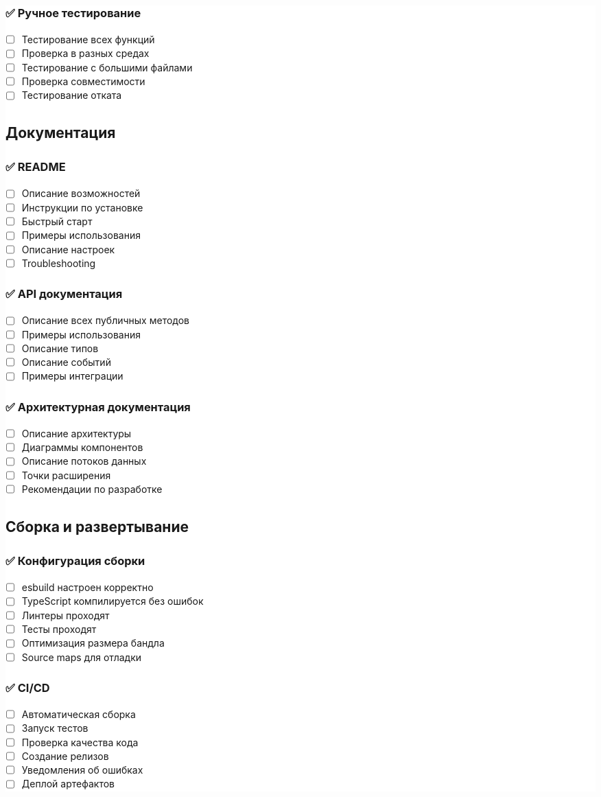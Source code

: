### ✅ Ручное тестирование
- [ ] Тестирование всех функций
- [ ] Проверка в разных средах
- [ ] Тестирование с большими файлами
- [ ] Проверка совместимости
- [ ] Тестирование отката

## Документация

### ✅ README
- [ ] Описание возможностей
- [ ] Инструкции по установке
- [ ] Быстрый старт
- [ ] Примеры использования
- [ ] Описание настроек
- [ ] Troubleshooting

### ✅ API документация
- [ ] Описание всех публичных методов
- [ ] Примеры использования
- [ ] Описание типов
- [ ] Описание событий
- [ ] Примеры интеграции

### ✅ Архитектурная документация
- [ ] Описание архитектуры
- [ ] Диаграммы компонентов
- [ ] Описание потоков данных
- [ ] Точки расширения
- [ ] Рекомендации по разработке

## Сборка и развертывание

### ✅ Конфигурация сборки
- [ ] esbuild настроен корректно
- [ ] TypeScript компилируется без ошибок
- [ ] Линтеры проходят
- [ ] Тесты проходят
- [ ] Оптимизация размера бандла
- [ ] Source maps для отладки

### ✅ CI/CD
- [ ] Автоматическая сборка
- [ ] Запуск тестов
- [ ] Проверка качества кода
- [ ] Создание релизов
- [ ] Уведомления об ошибках
- [ ] Деплой артефактов
